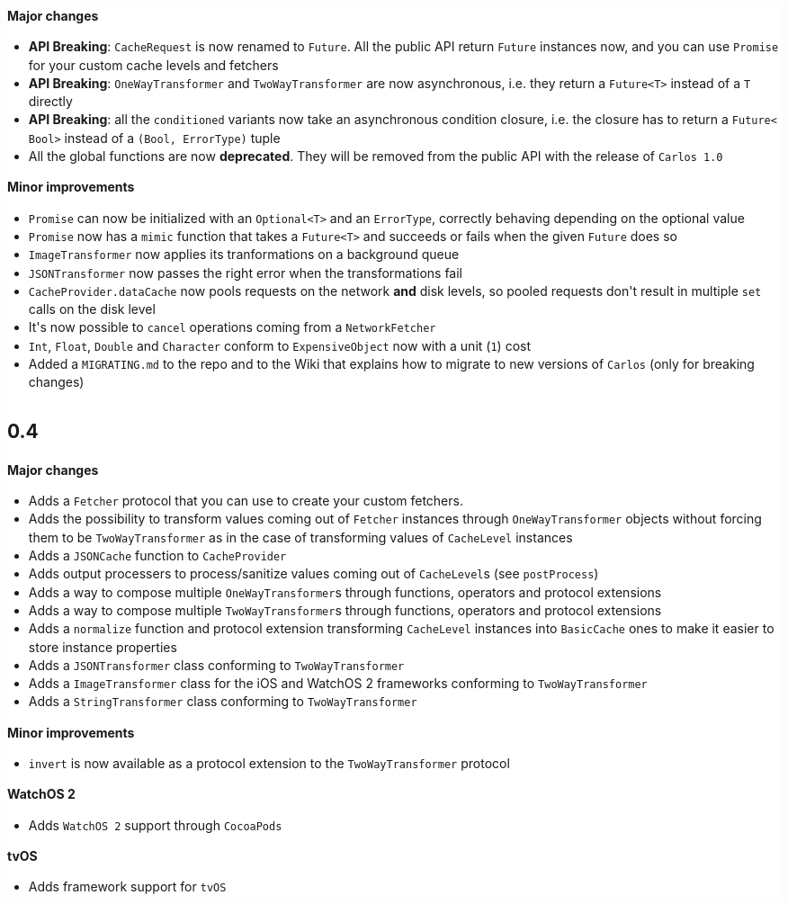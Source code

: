 **Major changes**
- **API Breaking**: `CacheRequest` is now renamed to `Future`. All the public API return `Future` instances now, and you can use `Promise` for your custom cache levels and fetchers
- **API Breaking**: `OneWayTransformer` and `TwoWayTransformer` are now asynchronous, i.e. they return a `Future<T>` instead of a `T` directly
- **API Breaking**: all the `conditioned` variants now take an asynchronous condition closure, i.e. the closure has to return a `Future<Bool>` instead of a `(Bool, ErrorType)` tuple
- All the global functions are now **deprecated**. They will be removed from the public API with the release of `Carlos 1.0`

**Minor improvements**
- `Promise` can now be initialized with an `Optional<T>` and an `ErrorType`, correctly behaving depending on the optional value
- `Promise` now has a `mimic` function that takes a `Future<T>` and succeeds or fails when the given `Future` does so
- `ImageTransformer` now applies its tranformations on a background queue
- `JSONTransformer` now passes the right error when the transformations fail 
- `CacheProvider.dataCache` now pools requests on the network **and** disk levels, so pooled requests don't result in multiple `set` calls on the disk level
- It's now possible to `cancel` operations coming from a `NetworkFetcher`
- `Int`, `Float`, `Double` and `Character` conform to `ExpensiveObject` now with a unit (`1`) cost
- Added a `MIGRATING.md` to the repo and to the Wiki that explains how to migrate to new versions of `Carlos` (only for breaking changes)


## 0.4

**Major changes**
- Adds a `Fetcher` protocol that you can use to create your custom fetchers.
- Adds the possibility to transform values coming out of `Fetcher` instances through `OneWayTransformer` objects without forcing them to be `TwoWayTransformer` as in the case of transforming values of `CacheLevel` instances 
- Adds a `JSONCache` function to `CacheProvider`
- Adds output processers to process/sanitize values coming out of `CacheLevel`s (see `postProcess`) 
- Adds a way to compose multiple `OneWayTransformer`s through functions, operators and protocol extensions
- Adds a way to compose multiple `TwoWayTransformer`s through functions, operators and protocol extensions
- Adds a `normalize` function and protocol extension transforming `CacheLevel` instances into `BasicCache` ones to make it easier to store instance properties
- Adds a `JSONTransformer` class conforming to `TwoWayTransformer`
- Adds a `ImageTransformer` class for the iOS and WatchOS 2 frameworks conforming to `TwoWayTransformer`
- Adds a `StringTransformer` class conforming to `TwoWayTransformer`

**Minor improvements**
- `invert` is now available as a protocol extension to the `TwoWayTransformer` protocol

**WatchOS 2**
- Adds `WatchOS 2` support through `CocoaPods`

**tvOS**
- Adds framework support for `tvOS`
